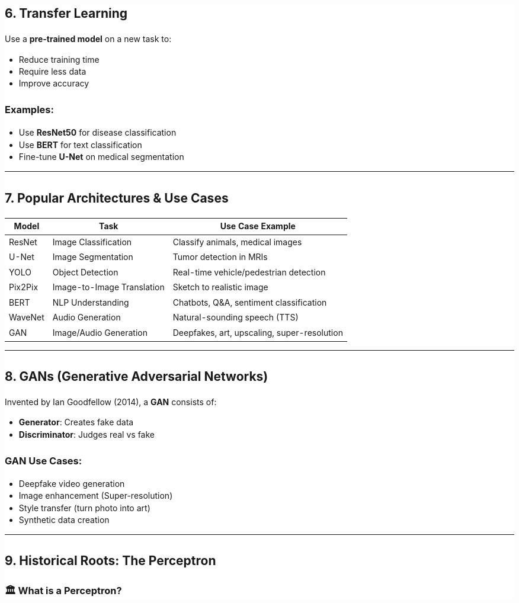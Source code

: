 ## 6. Transfer Learning

Use a **pre-trained model** on a new task to:
- Reduce training time
- Require less data
- Improve accuracy

### Examples:
- Use **ResNet50** for disease classification
- Use **BERT** for text classification
- Fine-tune **U-Net** on medical segmentation

---

## 7. Popular Architectures & Use Cases

| Model     | Task                      | Use Case Example                         |
|-----------|---------------------------|------------------------------------------|
| ResNet    | Image Classification       | Classify animals, medical images         |
| U-Net     | Image Segmentation         | Tumor detection in MRIs                  |
| YOLO      | Object Detection           | Real-time vehicle/pedestrian detection   |
| Pix2Pix   | Image-to-Image Translation | Sketch to realistic image                |
| BERT      | NLP Understanding          | Chatbots, Q&A, sentiment classification  |
| WaveNet   | Audio Generation           | Natural-sounding speech (TTS)            |
| GAN       | Image/Audio Generation     | Deepfakes, art, upscaling, super-resolution |

---

## 8. GANs (Generative Adversarial Networks)

Invented by Ian Goodfellow (2014), a **GAN** consists of:
- **Generator**: Creates fake data
- **Discriminator**: Judges real vs fake

### GAN Use Cases:
- Deepfake video generation
- Image enhancement (Super-resolution)
- Style transfer (turn photo into art)
- Synthetic data creation

---

## 9. Historical Roots: The Perceptron

### 🏛️ What is a Perceptron?
